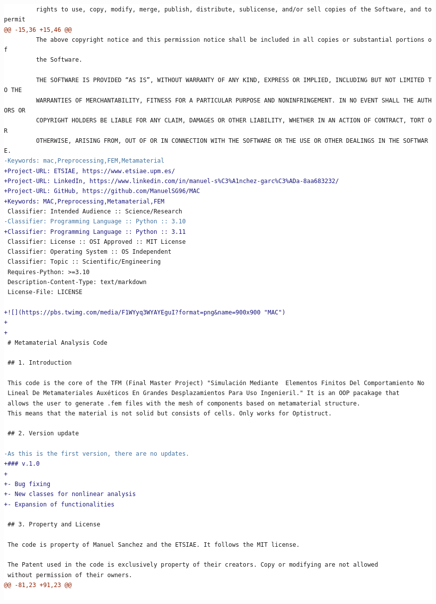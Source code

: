 ```diff
         rights to use, copy, modify, merge, publish, distribute, sublicense, and/or sell copies of the Software, and to permit
@@ -15,36 +15,46 @@
         The above copyright notice and this permission notice shall be included in all copies or substantial portions of
         the Software.
         
         THE SOFTWARE IS PROVIDED “AS IS”, WITHOUT WARRANTY OF ANY KIND, EXPRESS OR IMPLIED, INCLUDING BUT NOT LIMITED TO THE
         WARRANTIES OF MERCHANTABILITY, FITNESS FOR A PARTICULAR PURPOSE AND NONINFRINGEMENT. IN NO EVENT SHALL THE AUTHORS OR
         COPYRIGHT HOLDERS BE LIABLE FOR ANY CLAIM, DAMAGES OR OTHER LIABILITY, WHETHER IN AN ACTION OF CONTRACT, TORT OR
         OTHERWISE, ARISING FROM, OUT OF OR IN CONNECTION WITH THE SOFTWARE OR THE USE OR OTHER DEALINGS IN THE SOFTWARE.
-Keywords: mac,Preprocessing,FEM,Metamaterial
+Project-URL: ETSIAE, https://www.etsiae.upm.es/
+Project-URL: LinkedIn, https://www.linkedin.com/in/manuel-s%C3%A1nchez-garc%C3%ADa-8aa683232/
+Project-URL: GitHub, https://github.com/ManuelSG96/MAC
+Keywords: MAC,Preprocessing,Metamaterial,FEM
 Classifier: Intended Audience :: Science/Research
-Classifier: Programming Language :: Python :: 3.10
+Classifier: Programming Language :: Python :: 3.11
 Classifier: License :: OSI Approved :: MIT License
 Classifier: Operating System :: OS Independent
 Classifier: Topic :: Scientific/Engineering
 Requires-Python: >=3.10
 Description-Content-Type: text/markdown
 License-File: LICENSE
 
+![](https://pbs.twimg.com/media/F1WYyq3WYAYEguI?format=png&name=900x900 "MAC")
+
+
 # Metamaterial Analysis Code
 
 ## 1. Introduction
 
 This code is the core of the TFM (Final Master Project) "Simulación Mediante  Elementos Finitos Del Comportamiento No
 Lineal De Metamateriales Auxéticos En Grandes Desplazamientos Para Uso Ingenieril." It is an OOP pacakage that
 allows the user to generate .fem files with the mesh of components based on metamaterial structure.
 This means that the material is not solid but consists of cells. Only works for Optistruct.
 
 ## 2. Version update
 
-As this is the first version, there are no updates.
+### v.1.0
+
+- Bug fixing
+- New classes for nonlinear analysis
+- Expansion of functionalities
 
 ## 3. Property and License
 
 The code is property of Manuel Sanchez and the ETSIAE. It follows the MIT license.
 
 The Patent used in the code is exclusively property of their creators. Copy or modifying are not allowed
 without permission of their owners.
@@ -81,23 +91,23 @@
 
```
